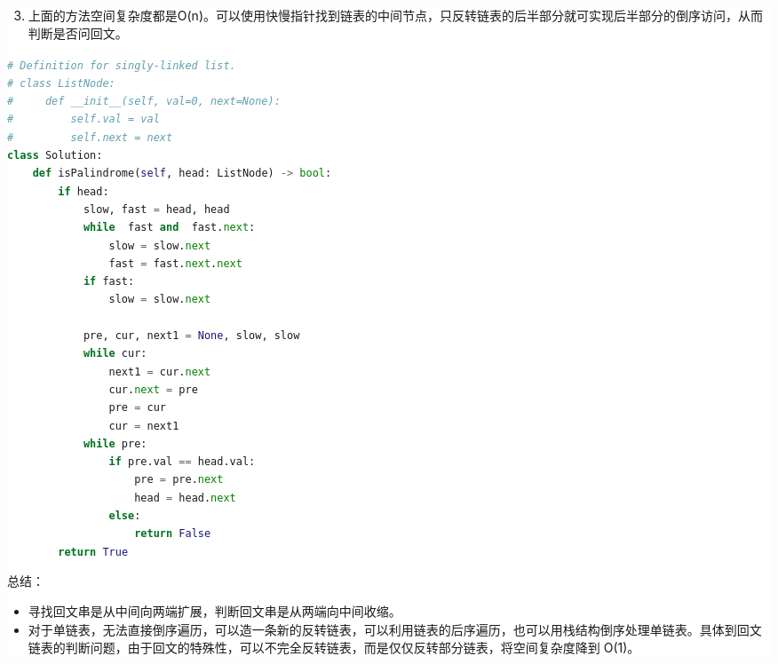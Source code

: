 3. 上面的方法空间复杂度都是O(n)。可以使用快慢指针找到链表的中间节点，只反转链表的后半部分就可实现后半部分的倒序访问，从而判断是否问回文。

```python
# Definition for singly-linked list.
# class ListNode:
#     def __init__(self, val=0, next=None):
#         self.val = val
#         self.next = next
class Solution:
    def isPalindrome(self, head: ListNode) -> bool:
        if head:
            slow, fast = head, head
            while  fast and  fast.next:
                slow = slow.next
                fast = fast.next.next
            if fast:
                slow = slow.next

            pre, cur, next1 = None, slow, slow
            while cur:
                next1 = cur.next
                cur.next = pre
                pre = cur
                cur = next1
            while pre:
                if pre.val == head.val:
                    pre = pre.next
                    head = head.next
                else:
                    return False
        return True
```

总结：

- 寻找回文串是从中间向两端扩展，判断回文串是从两端向中间收缩。
- 对于单链表，无法直接倒序遍历，可以造一条新的反转链表，可以利用链表的后序遍历，也可以用栈结构倒序处理单链表。具体到回文链表的判断问题，由于回文的特殊性，可以不完全反转链表，而是仅仅反转部分链表，将空间复杂度降到 O(1)。